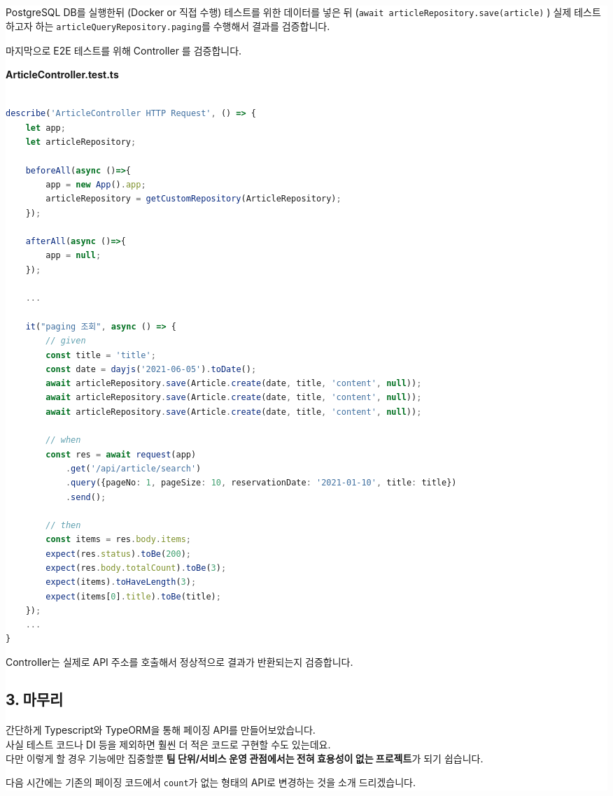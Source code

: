 PostgreSQL DB를 실행한뒤 (Docker or 직접 수행) 테스트를 위한 데이터를 넣은 뒤 (`await articleRepository.save(article)` ) 실제 테스트하고자 하는 `articleQueryRepository.paging`를 수행해서 결과를 검증합니다.  
  
마지막으로 E2E 테스트를 위해 Controller 를 검증합니다.

**ArticleController.test.ts**

```typescript

describe('ArticleController HTTP Request', () => {
    let app;
    let articleRepository;

    beforeAll(async ()=>{
        app = new App().app;
        articleRepository = getCustomRepository(ArticleRepository);
    });

    afterAll(async ()=>{
        app = null;
    });

    ...

    it("paging 조회", async () => {
        // given
        const title = 'title';
        const date = dayjs('2021-06-05').toDate();
        await articleRepository.save(Article.create(date, title, 'content', null));
        await articleRepository.save(Article.create(date, title, 'content', null));
        await articleRepository.save(Article.create(date, title, 'content', null));

        // when
        const res = await request(app)
            .get('/api/article/search')
            .query({pageNo: 1, pageSize: 10, reservationDate: '2021-01-10', title: title})
            .send();

        // then
        const items = res.body.items;
        expect(res.status).toBe(200);
        expect(res.body.totalCount).toBe(3);
        expect(items).toHaveLength(3);
        expect(items[0].title).toBe(title);
    });
    ...
}
```

Controller는 실제로 API 주소를 호출해서 정상적으로 결과가 반환되는지 검증합니다.  

## 3. 마무리

간단하게 Typescript와 TypeORM을 통해 페이징 API를 만들어보았습니다.  
사실 테스트 코드나 DI 등을 제외하면 훨씬 더 적은 코드로 구현할 수도 있는데요.  
다만 이렇게 할 경우 기능에만 집중할뿐 **팀 단위/서비스 운영 관점에서는 전혀 효용성이 없는 프로젝트**가 되기 쉽습니다.  
  
다음 시간에는 기존의 페이징 코드에서 `count`가 없는 형태의 API로 변경하는 것을 소개 드리겠습니다. 